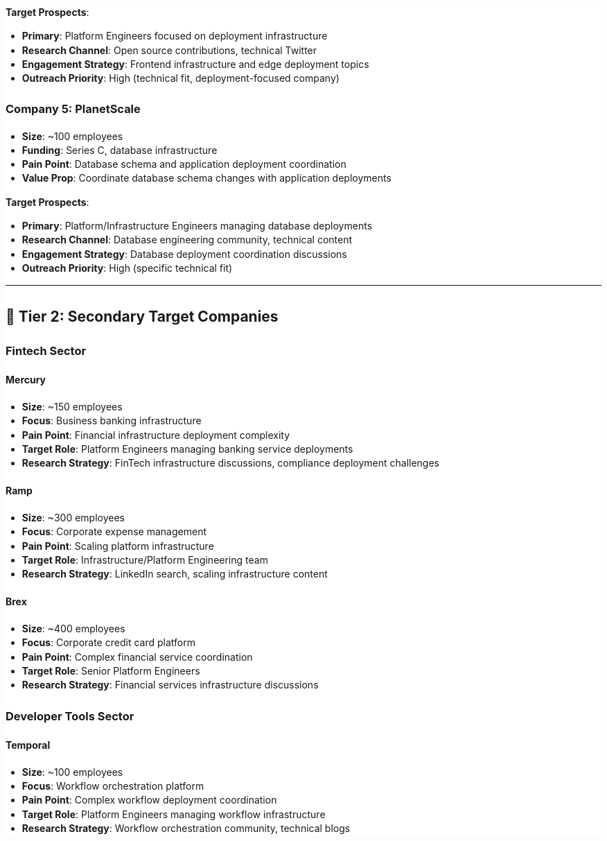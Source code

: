**Target Prospects**:
- **Primary**: Platform Engineers focused on deployment infrastructure
- **Research Channel**: Open source contributions, technical Twitter
- **Engagement Strategy**: Frontend infrastructure and edge deployment topics
- **Outreach Priority**: High (technical fit, deployment-focused company)

### **Company 5: PlanetScale**
- **Size**: ~100 employees
- **Funding**: Series C, database infrastructure
- **Pain Point**: Database schema and application deployment coordination
- **Value Prop**: Coordinate database schema changes with application deployments

**Target Prospects**:
- **Primary**: Platform/Infrastructure Engineers managing database deployments
- **Research Channel**: Database engineering community, technical content
- **Engagement Strategy**: Database deployment coordination discussions
- **Outreach Priority**: High (specific technical fit)

---

## 🏢 Tier 2: Secondary Target Companies

### **Fintech Sector**

#### **Mercury**
- **Size**: ~150 employees
- **Focus**: Business banking infrastructure
- **Pain Point**: Financial infrastructure deployment complexity
- **Target Role**: Platform Engineers managing banking service deployments
- **Research Strategy**: FinTech infrastructure discussions, compliance deployment challenges

#### **Ramp**
- **Size**: ~300 employees  
- **Focus**: Corporate expense management
- **Pain Point**: Scaling platform infrastructure
- **Target Role**: Infrastructure/Platform Engineering team
- **Research Strategy**: LinkedIn search, scaling infrastructure content

#### **Brex**
- **Size**: ~400 employees
- **Focus**: Corporate credit card platform
- **Pain Point**: Complex financial service coordination
- **Target Role**: Senior Platform Engineers
- **Research Strategy**: Financial services infrastructure discussions

### **Developer Tools Sector**

#### **Temporal**
- **Size**: ~100 employees
- **Focus**: Workflow orchestration platform
- **Pain Point**: Complex workflow deployment coordination
- **Target Role**: Platform Engineers managing workflow infrastructure
- **Research Strategy**: Workflow orchestration community, technical blogs
